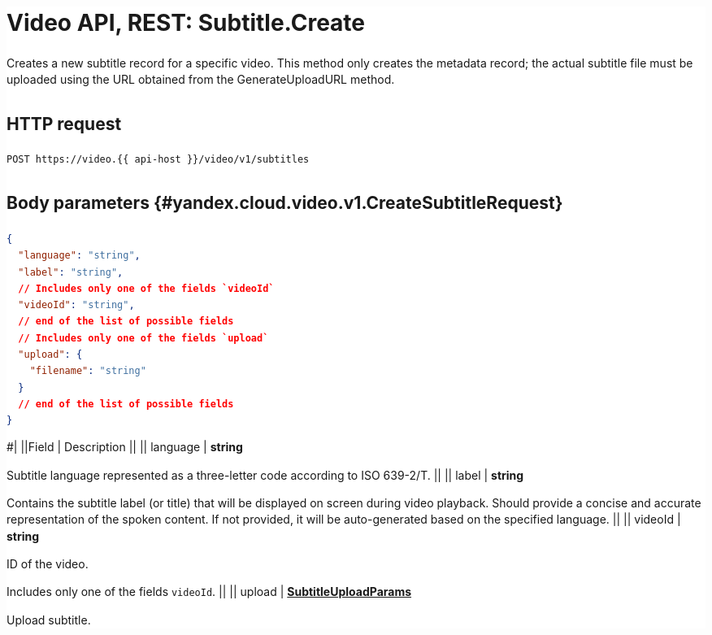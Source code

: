 
# Video API, REST: Subtitle.Create

Creates a new subtitle record for a specific video.
This method only creates the metadata record; the actual subtitle file must be uploaded
using the URL obtained from the GenerateUploadURL method.

## HTTP request

```
POST https://video.{{ api-host }}/video/v1/subtitles
```

## Body parameters {#yandex.cloud.video.v1.CreateSubtitleRequest}

```json
{
  "language": "string",
  "label": "string",
  // Includes only one of the fields `videoId`
  "videoId": "string",
  // end of the list of possible fields
  // Includes only one of the fields `upload`
  "upload": {
    "filename": "string"
  }
  // end of the list of possible fields
}
```

#|
||Field | Description ||
|| language | **string**

Subtitle language represented as a three-letter code according to ISO 639-2/T. ||
|| label | **string**

Contains the subtitle label (or title) that will be displayed on screen during video playback.
Should provide a concise and accurate representation of the spoken content.
If not provided, it will be auto-generated based on the specified language. ||
|| videoId | **string**

ID of the video.

Includes only one of the fields `videoId`. ||
|| upload | **[SubtitleUploadParams](#yandex.cloud.video.v1.SubtitleUploadParams)**

Upload subtitle.
